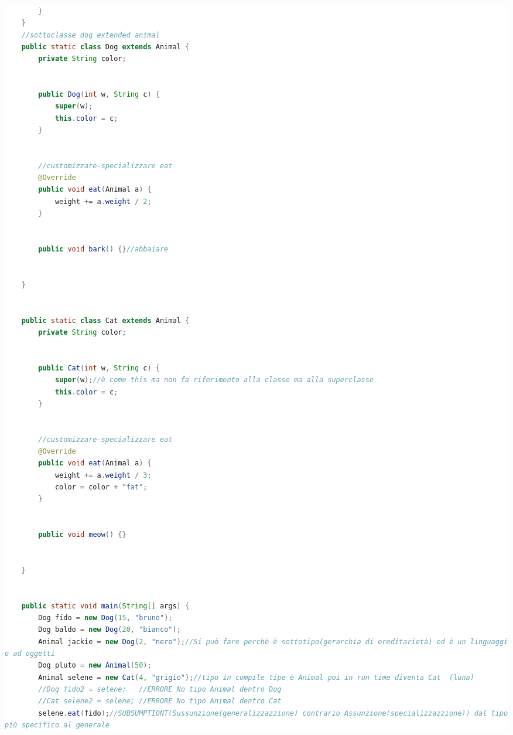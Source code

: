 ```java
		}
	}
	//sottoclasse dog extended animal
	public static class Dog extends Animal {
		private String color;


		public Dog(int w, String c) {
			super(w);
			this.color = c;
		}


		//customizzare-specializzare eat
		@Override
		public void eat(Animal a) {
			weight += a.weight / 2;
		}


		public void bark() {}//abbaiare


	}


	public static class Cat extends Animal {
		private String color;


		public Cat(int w, String c) {
			super(w);//è come this ma non fa riferimento alla classe ma alla superclasse
			this.color = c;
		}


		//customizzare-specializzare eat
		@Override
		public void eat(Animal a) {
			weight += a.weight / 3;
			color = color + "fat";
		}


		public void meow() {}


	}


	public static void main(String[] args) {
		Dog fido = new Dog(15, "bruno");
		Dog baldo = new Dog(20, "bianco");
		Animal jackie = new Dog(2, "nero");//Si può fare perchè è sottotipo(gerarchia di ereditarietà) ed è un linguaggio ad oggetti
		Dog pluto = new Animal(50);
		Animal selene = new Cat(4, "grigio");//tipo in compile tipe è Animal poi in run time diventa Cat  (luna)
		//Dog fido2 = selene;	//ERRORE No tipo Animal dentro Dog
		//Cat selene2 = selene;	//ERRORE No tipo Animal dentro Cat
		selene.eat(fido);//SUBSUMPTIONT(Sussunzione(generalizzazzione) contrario Assunzione(specializzazzione)) dal tipo più specifico al generale
```